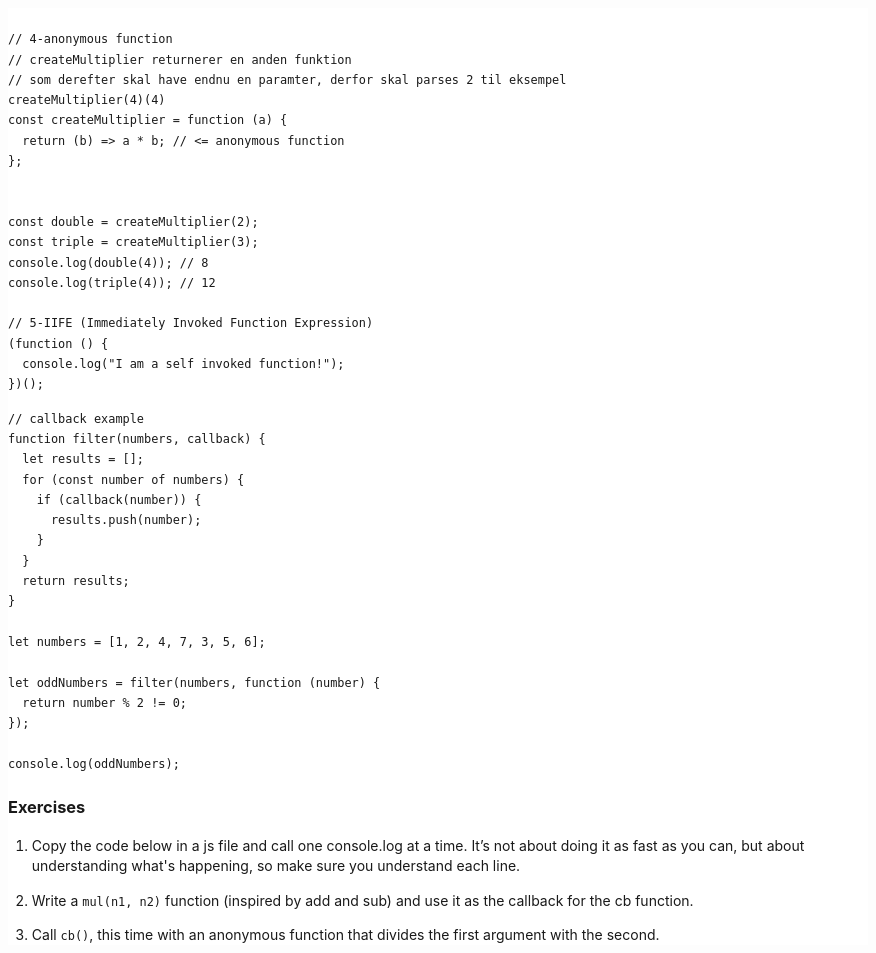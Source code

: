 ```JS

// 4-anonymous function
// createMultiplier returnerer en anden funktion
// som derefter skal have endnu en paramter, derfor skal parses 2 til eksempel
createMultiplier(4)(4)
const createMultiplier = function (a) {
  return (b) => a * b; // <= anonymous function
};


const double = createMultiplier(2);
const triple = createMultiplier(3);
console.log(double(4)); // 8
console.log(triple(4)); // 12

// 5-IIFE (Immediately Invoked Function Expression)
(function () {
  console.log("I am a self invoked function!");
})();
```

```JS
// callback example
function filter(numbers, callback) {
  let results = [];
  for (const number of numbers) {
    if (callback(number)) {
      results.push(number);
    }
  }
  return results;
}

let numbers = [1, 2, 4, 7, 3, 5, 6];

let oddNumbers = filter(numbers, function (number) {
  return number % 2 != 0;
});

console.log(oddNumbers);
```

### Exercises

1. Copy the code below in a js file and call one console.log at a time. It’s not about doing it as fast as you can, but about understanding what's happening, so make sure you understand each line.

2. Write a `mul(n1, n2)` function (inspired by add and sub) and use it as the callback for the cb function.

3. Call `cb()`, this time with an anonymous function that divides the first argument with the second.
